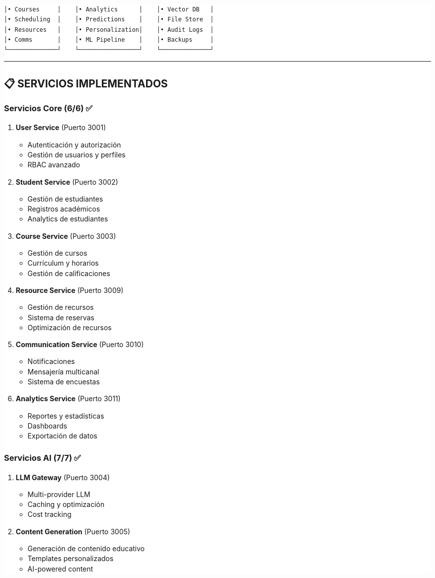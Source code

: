 ```
│• Courses     │    │• Analytics      │    │• Vector DB   │
│• Scheduling  │    │• Predictions    │    │• File Store  │
│• Resources   │    │• Personalization│    │• Audit Logs  │
│• Comms       │    │• ML Pipeline    │    │• Backups     │
└──────────────┘    └─────────────────┘    └──────────────┘
```

---

## 📋 SERVICIOS IMPLEMENTADOS

### **Servicios Core (6/6) ✅**
1. **User Service** (Puerto 3001)
   - Autenticación y autorización
   - Gestión de usuarios y perfiles
   - RBAC avanzado

2. **Student Service** (Puerto 3002)
   - Gestión de estudiantes
   - Registros académicos
   - Analytics de estudiantes

3. **Course Service** (Puerto 3003)
   - Gestión de cursos
   - Currículum y horarios
   - Gestión de calificaciones

4. **Resource Service** (Puerto 3009)
   - Gestión de recursos
   - Sistema de reservas
   - Optimización de recursos

5. **Communication Service** (Puerto 3010)
   - Notificaciones
   - Mensajería multicanal
   - Sistema de encuestas

6. **Analytics Service** (Puerto 3011)
   - Reportes y estadísticas
   - Dashboards
   - Exportación de datos

### **Servicios AI (7/7) ✅**
1. **LLM Gateway** (Puerto 3004)
   - Multi-provider LLM
   - Caching y optimización
   - Cost tracking

2. **Content Generation** (Puerto 3005)
   - Generación de contenido educativo
   - Templates personalizados
   - AI-powered content
